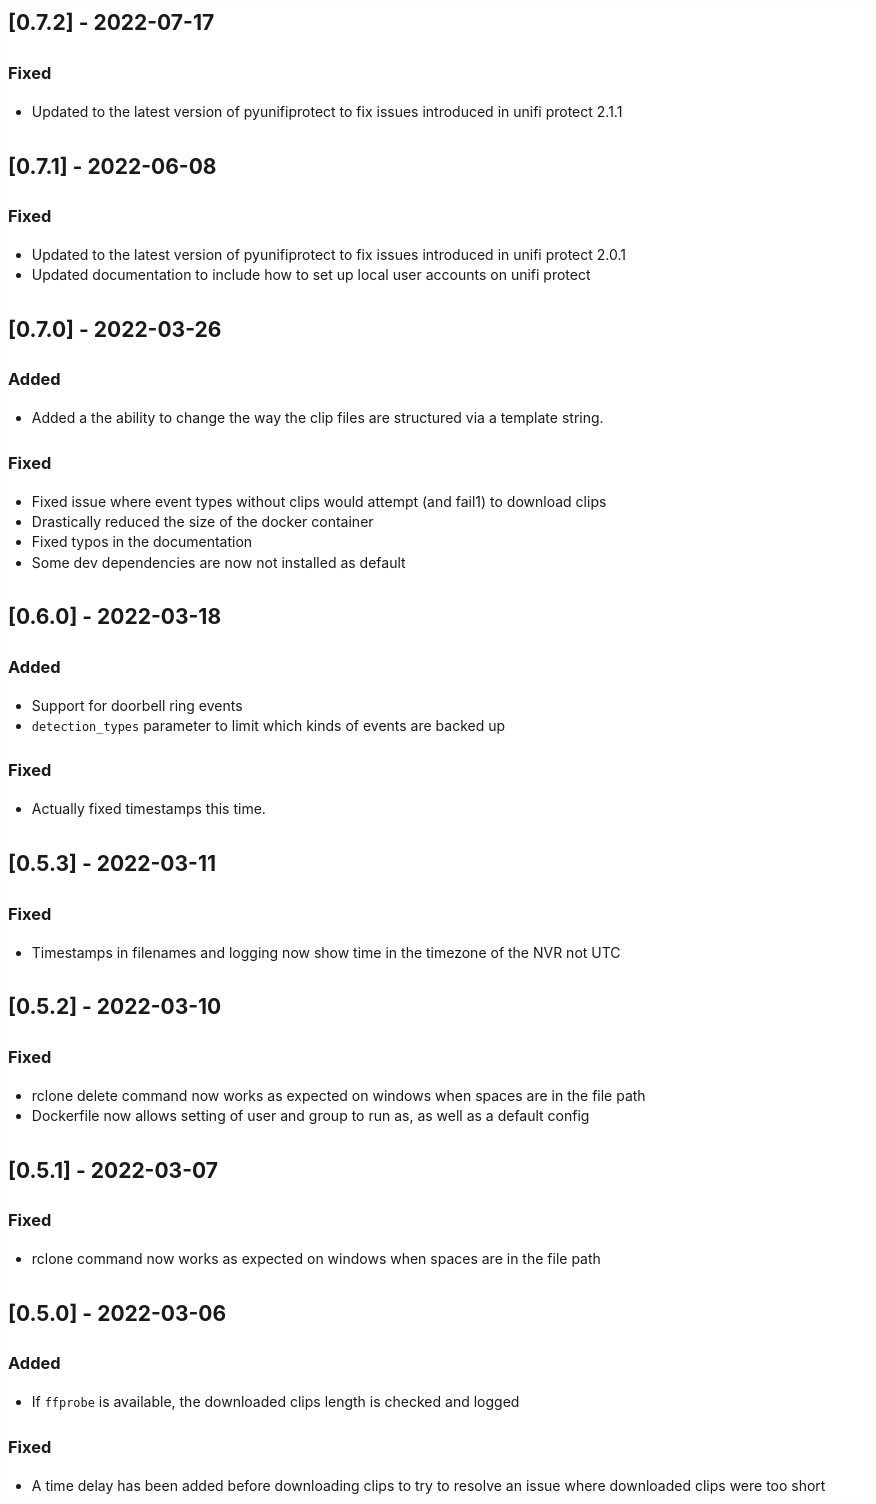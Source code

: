 ## [0.7.2] - 2022-07-17
### Fixed
- Updated to the latest version of pyunifiprotect to fix issues introduced in unifi protect 2.1.1

## [0.7.1] - 2022-06-08
### Fixed
- Updated to the latest version of pyunifiprotect to fix issues introduced in unifi protect 2.0.1
- Updated documentation to include how to set up local user accounts on unifi protect

## [0.7.0] - 2022-03-26
### Added
- Added a the ability to change the way the clip files are structured via a template string.
### Fixed
- Fixed issue where event types without clips would attempt (and fail1) to download clips
- Drastically reduced the size of the docker container
- Fixed typos in the documentation
- Some dev dependencies are now not installed as default

## [0.6.0] - 2022-03-18
### Added
- Support for doorbell ring events
- `detection_types` parameter to limit which kinds of events are backed up
### Fixed
- Actually fixed timestamps this time.

## [0.5.3] - 2022-03-11
### Fixed
- Timestamps in filenames and logging now show time in the timezone of the NVR not UTC

## [0.5.2] - 2022-03-10
### Fixed
- rclone delete command now works as expected on windows when spaces are in the file path
- Dockerfile now allows setting of user and group to run as, as well as a default config

## [0.5.1] - 2022-03-07
### Fixed
- rclone command now works as expected on windows when spaces are in the file path

## [0.5.0] - 2022-03-06
### Added
- If `ffprobe` is available, the downloaded clips length is checked and logged
### Fixed
- A time delay has been added before downloading clips to try to resolve an issue where
  downloaded clips were too short
